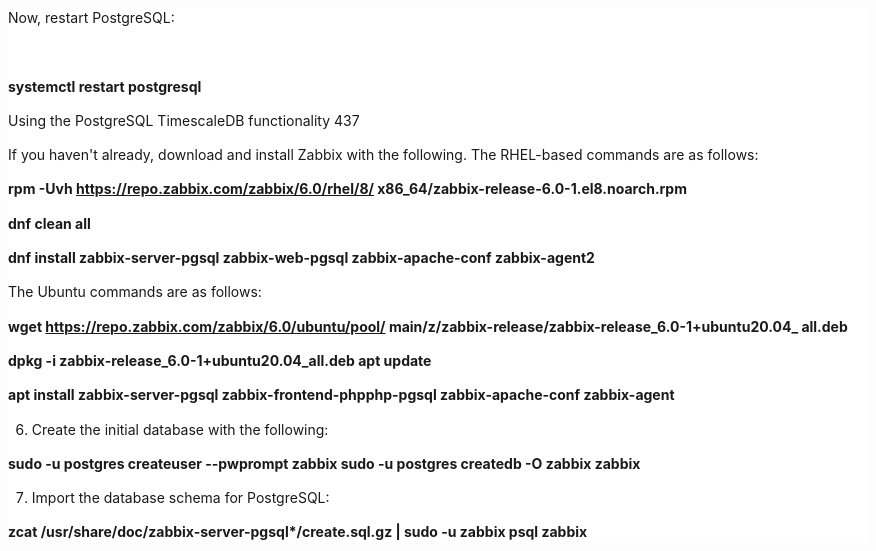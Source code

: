 Now, restart PostgreSQL:



​	
 	

**systemctl restart postgresql**

Using the PostgreSQL TimescaleDB functionality	437





If you haven't already, download and install Zabbix with the following. The RHEL-based commands are as follows:





**rpm -Uvh https://repo.zabbix.com/zabbix/6.0/rhel/8/ x86_64/zabbix-release-6.0-1.el8.noarch.rpm**





**dnf clean all**





**dnf install zabbix-server-pgsql zabbix-web-pgsql zabbix-apache-conf zabbix-agent2**



The Ubuntu commands are as follows:





**wget https://repo.zabbix.com/zabbix/6.0/ubuntu/pool/ main/z/zabbix-release/zabbix-release_6.0-1+ubuntu20.04_ all.deb**





**dpkg -i zabbix-release_6.0-1+ubuntu20.04_all.deb apt update**



**apt install zabbix-server-pgsql zabbix-frontend-phpphp-pgsql zabbix-apache-conf zabbix-agent**



6.	Create the initial database with the following:





**sudo -u postgres createuser --pwprompt zabbix sudo -u postgres createdb -O zabbix zabbix**





7.	Import the database schema for PostgreSQL:





**zcat /usr/share/doc/zabbix-server-pgsql\*/create.sql.gz | sudo -u zabbix psql zabbix**

